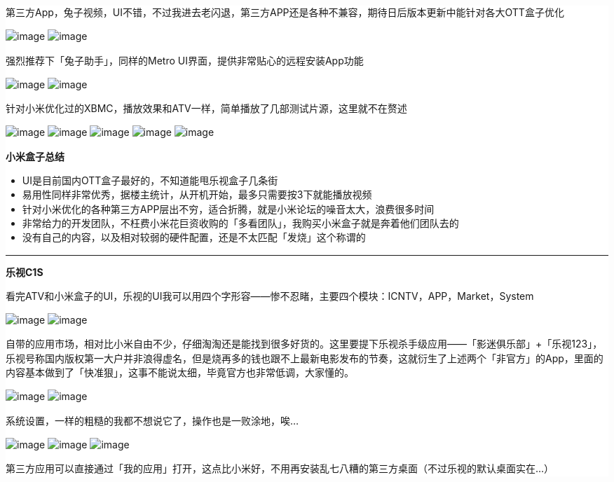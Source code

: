 第三方App，兔子视频，UI不错，不过我进去老闪退，第三方APP还是各种不兼容，期待日后版本更新中能针对各大OTT盒子优化

![image](http://img01.taobaocdn.com/tps/i1/T1RLiBXzBdXXcUjH3u-1000-667.jpg)
![image](http://img02.taobaocdn.com/tps/i2/T1PyKCXqtbXXcUjH3u-1000-667.jpg)

强烈推荐下「兔子助手」，同样的Metro UI界面，提供非常贴心的远程安装App功能

![image](http://img02.taobaocdn.com/tps/i2/T1uD5zXBxgXXcUjH3u-1000-667.jpg)
![image](http://img03.taobaocdn.com/tps/i3/T1Y.qAXrJfXXcUjH3u-1000-667.jpg)

针对小米优化过的XBMC，播放效果和ATV一样，简单播放了几部测试片源，这里就不在赘述

![image](http://img02.taobaocdn.com/tps/i2/T1mX9DXshaXXcUjH3u-1000-667.jpg)
![image](http://img02.taobaocdn.com/tps/i2/T1TU1CXqBbXXcUjH3u-1000-667.jpg)
![image](http://img02.taobaocdn.com/tps/i2/T1NSqAXz0eXXcUjH3u-1000-667.jpg)
![image](http://img03.taobaocdn.com/tps/i3/T1PgaCXpNbXXcUjH3u-1000-667.jpg)
![image](http://img04.taobaocdn.com/tps/i4/T1xM1DXvFXXXcUjH3u-1000-667.jpg)

**小米盒子总结**

* UI是目前国内OTT盒子最好的，不知道能甩乐视盒子几条街
* 易用性同样非常优秀，据楼主统计，从开机开始，最多只需要按3下就能播放视频
* 针对小米优化的各种第三方APP层出不穷，适合折腾，就是小米论坛的噪音太大，浪费很多时间
* 非常给力的开发团队，不枉费小米花巨资收购的「多看团队」，我购买小米盒子就是奔着他们团队去的
* 没有自己的内容，以及相对较弱的硬件配置，还是不太匹配「发烧」这个称谓的


----

**乐视C1S**

看完ATV和小米盒子的UI，乐视的UI我可以用四个字形容——惨不忍睹，主要四个模块：ICNTV，APP，Market，System

![image](http://img03.taobaocdn.com/tps/i3/T1T3WDXw8XXXcUjH3u-1000-667.jpg)
![image](http://img04.taobaocdn.com/tps/i4/T1nHeDXylXXXcUjH3u-1000-667.jpg)

自带的应用市场，相对比小米自由不少，仔细淘淘还是能找到很多好货的。这里要提下乐视杀手级应用——「影迷俱乐部」+「乐视123」，乐视号称国内版权第一大户并非浪得虚名，但是烧再多的钱也跟不上最新电影发布的节奏，这就衍生了上述两个「非官方」的App，里面的内容基本做到了「快准狠」，这事不能说太细，毕竟官方也非常低调，大家懂的。

![image](http://img01.taobaocdn.com/tps/i1/T1SkCBXsteXXcUjH3u-1000-667.jpg)
![image](http://img02.taobaocdn.com/tps/i2/T1iEOCXyBaXXcUjH3u-1000-667.jpg)

系统设置，一样的粗糙的我都不想说它了，操作也是一败涂地，唉…

![image](http://img01.taobaocdn.com/tps/i1/T1wRiBXp0eXXcUjH3u-1000-667.jpg)
![image](http://img03.taobaocdn.com/tps/i3/T1LjmBXBldXXcUjH3u-1000-667.jpg)
![image](http://img04.taobaocdn.com/tps/i4/T1cT9CXxhbXXcUjH3u-1000-667.jpg)

第三方应用可以直接通过「我的应用」打开，这点比小米好，不用再安装乱七八糟的第三方桌面（不过乐视的默认桌面实在...）
